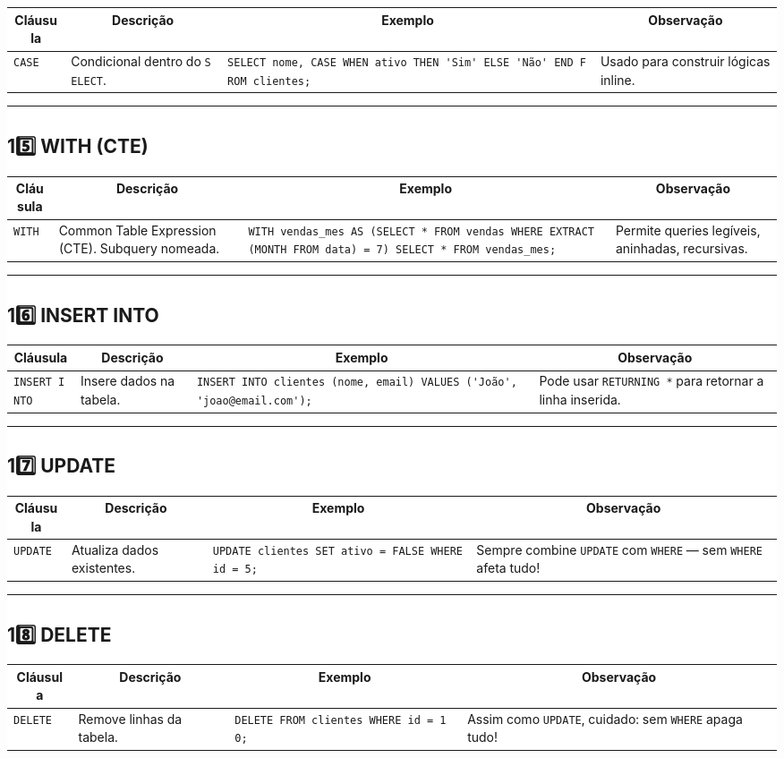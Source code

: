 | Cláusula | Descrição | Exemplo | Observação |
|----------|-----------|---------|------------|
| `CASE` | Condicional dentro do `SELECT`. | `SELECT nome, CASE WHEN ativo THEN 'Sim' ELSE 'Não' END FROM clientes;` | Usado para construir lógicas inline. |

---

## 15️⃣ WITH (CTE)

| Cláusula | Descrição | Exemplo | Observação |
|----------|-----------|---------|------------|
| `WITH` | Common Table Expression (CTE). Subquery nomeada. | `WITH vendas_mes AS (SELECT * FROM vendas WHERE EXTRACT(MONTH FROM data) = 7) SELECT * FROM vendas_mes;` | Permite queries legíveis, aninhadas, recursivas. |

---

## 16️⃣ INSERT INTO

| Cláusula | Descrição | Exemplo | Observação |
|----------|-----------|---------|------------|
| `INSERT INTO` | Insere dados na tabela. | `INSERT INTO clientes (nome, email) VALUES ('João', 'joao@email.com');` | Pode usar `RETURNING *` para retornar a linha inserida. |

---

## 17️⃣ UPDATE

| Cláusula | Descrição | Exemplo | Observação |
|----------|-----------|---------|------------|
| `UPDATE` | Atualiza dados existentes. | `UPDATE clientes SET ativo = FALSE WHERE id = 5;` | Sempre combine `UPDATE` com `WHERE` — sem `WHERE` afeta tudo! |

---

## 18️⃣ DELETE

| Cláusula | Descrição | Exemplo | Observação |
|----------|-----------|---------|------------|
| `DELETE` | Remove linhas da tabela. | `DELETE FROM clientes WHERE id = 10;` | Assim como `UPDATE`, cuidado: sem `WHERE` apaga tudo! |

